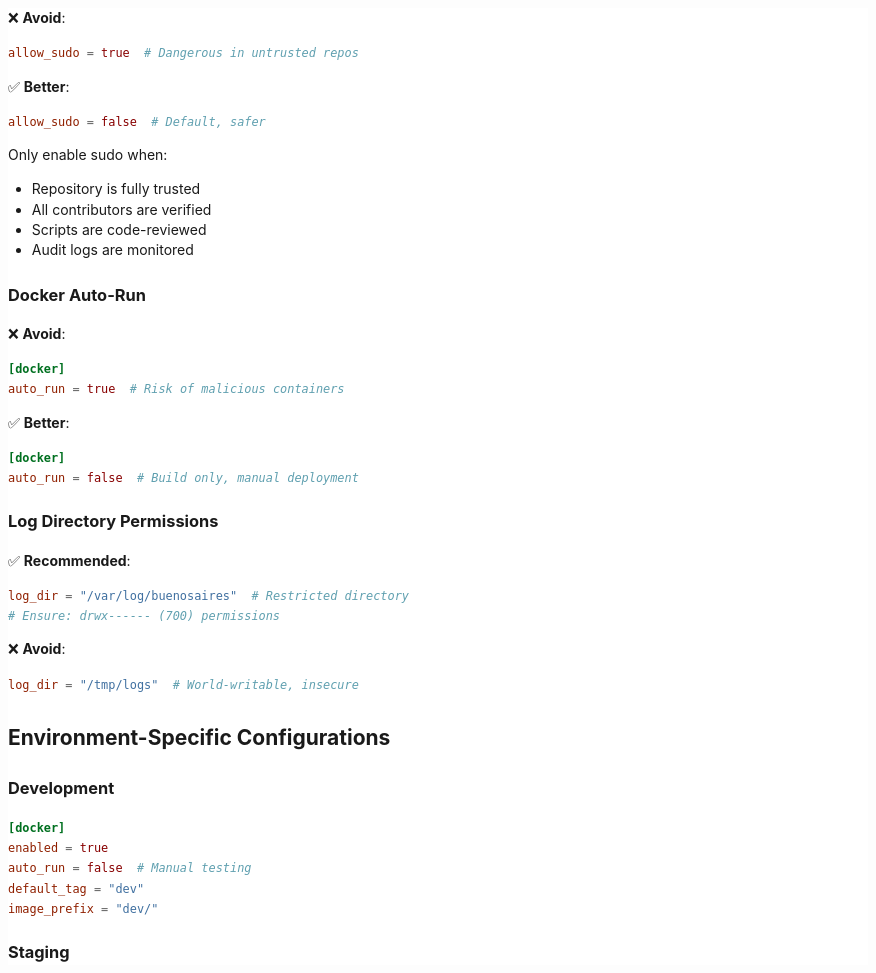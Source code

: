 ❌ **Avoid**:
```toml
allow_sudo = true  # Dangerous in untrusted repos
```

✅ **Better**:
```toml
allow_sudo = false  # Default, safer
```

Only enable sudo when:
- Repository is fully trusted
- All contributors are verified
- Scripts are code-reviewed
- Audit logs are monitored

### Docker Auto-Run

❌ **Avoid**:
```toml
[docker]
auto_run = true  # Risk of malicious containers
```

✅ **Better**:
```toml
[docker]
auto_run = false  # Build only, manual deployment
```

### Log Directory Permissions

✅ **Recommended**:
```toml
log_dir = "/var/log/buenosaires"  # Restricted directory
# Ensure: drwx------ (700) permissions
```

❌ **Avoid**:
```toml
log_dir = "/tmp/logs"  # World-writable, insecure
```

## Environment-Specific Configurations

### Development

```toml
[docker]
enabled = true
auto_run = false  # Manual testing
default_tag = "dev"
image_prefix = "dev/"
```

### Staging
